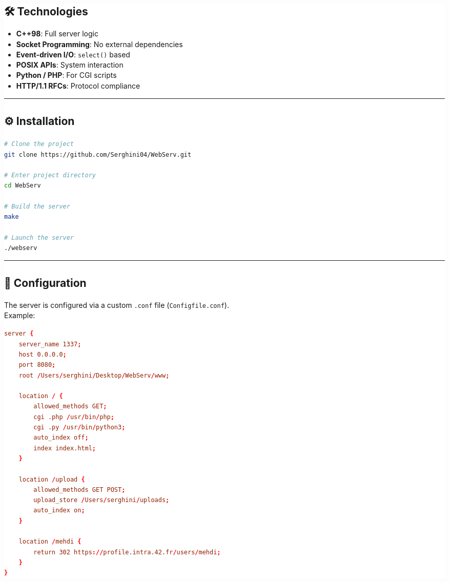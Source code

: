 
## 🛠️ Technologies

- **C++98**: Full server logic
- **Socket Programming**: No external dependencies
- **Event-driven I/O**: `select()` based
- **POSIX APIs**: System interaction
- **Python / PHP**: For CGI scripts
- **HTTP/1.1 RFCs**: Protocol compliance

---

## ⚙️ Installation

```bash
# Clone the project
git clone https://github.com/Serghini04/WebServ.git

# Enter project directory
cd WebServ

# Build the server
make

# Launch the server
./webserv
```

---

## 📝 Configuration

The server is configured via a custom `.conf` file (`Configfile.conf`).  
Example:

```conf
server {
    server_name 1337;
    host 0.0.0.0;
    port 8080;
    root /Users/serghini/Desktop/WebServ/www;

    location / {
        allowed_methods GET;
        cgi .php /usr/bin/php;
        cgi .py /usr/bin/python3;
        auto_index off;
        index index.html;
    }

    location /upload {
        allowed_methods GET POST;
        upload_store /Users/serghini/uploads;
        auto_index on;
    }

    location /mehdi {
        return 302 https://profile.intra.42.fr/users/mehdi;
    }
}
```
